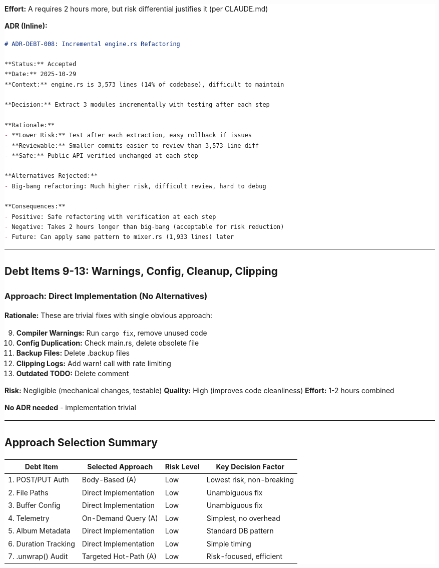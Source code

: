 **Effort:** A requires 2 hours more, but risk differential justifies it (per CLAUDE.md)

**ADR (Inline):**

```markdown
# ADR-DEBT-008: Incremental engine.rs Refactoring

**Status:** Accepted
**Date:** 2025-10-29
**Context:** engine.rs is 3,573 lines (14% of codebase), difficult to maintain

**Decision:** Extract 3 modules incrementally with testing after each step

**Rationale:**
- **Lower Risk:** Test after each extraction, easy rollback if issues
- **Reviewable:** Smaller commits easier to review than 3,573-line diff
- **Safe:** Public API verified unchanged at each step

**Alternatives Rejected:**
- Big-bang refactoring: Much higher risk, difficult review, hard to debug

**Consequences:**
- Positive: Safe refactoring with verification at each step
- Negative: Takes 2 hours longer than big-bang (acceptable for risk reduction)
- Future: Can apply same pattern to mixer.rs (1,933 lines) later
```

---

## Debt Items 9-13: Warnings, Config, Cleanup, Clipping

### Approach: Direct Implementation (No Alternatives)

**Rationale:** These are trivial fixes with single obvious approach:

9. **Compiler Warnings:** Run `cargo fix`, remove unused code
10. **Config Duplication:** Check main.rs, delete obsolete file
11. **Backup Files:** Delete .backup files
12. **Clipping Logs:** Add warn! call with rate limiting
13. **Outdated TODO:** Delete comment

**Risk:** Negligible (mechanical changes, testable)
**Quality:** High (improves code cleanliness)
**Effort:** 1-2 hours combined

**No ADR needed** - implementation trivial

---

## Approach Selection Summary

| Debt Item | Selected Approach | Risk Level | Key Decision Factor |
|-----------|-------------------|------------|---------------------|
| 1. POST/PUT Auth | Body-Based (A) | Low | Lowest risk, non-breaking |
| 2. File Paths | Direct Implementation | Low | Unambiguous fix |
| 3. Buffer Config | Direct Implementation | Low | Unambiguous fix |
| 4. Telemetry | On-Demand Query (A) | Low | Simplest, no overhead |
| 5. Album Metadata | Direct Implementation | Low | Standard DB pattern |
| 6. Duration Tracking | Direct Implementation | Low | Simple timing |
| 7. .unwrap() Audit | Targeted Hot-Path (A) | Low | Risk-focused, efficient |
